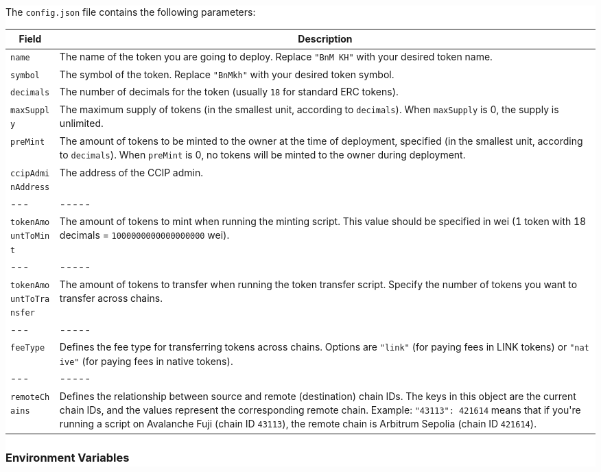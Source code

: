 The `config.json` file contains the following parameters:

| Field                   | Description                                                                                                                                                                                                                                                                                                                                              |
| ----------------------- | -------------------------------------------------------------------------------------------------------------------------------------------------------------------------------------------------------------------------------------------------------------------------------------------------------------------------------------------------------- |
| `name`                  | The name of the token you are going to deploy. Replace `"BnM KH"` with your desired token name.                                                                                                                                                                                                                                                          |
| `symbol`                | The symbol of the token. Replace `"BnMkh"` with your desired token symbol.                                                                                                                                                                                                                                                                               |
| `decimals`              | The number of decimals for the token (usually `18` for standard ERC tokens).                                                                                                                                                                                                                                                                             |
| `maxSupply`             | The maximum supply of tokens (in the smallest unit, according to `decimals`). When `maxSupply` is 0, the supply is unlimited.                                                                                                       |
| `preMint`               | The amount of tokens to be minted to the owner at the time of deployment, specified (in the smallest unit, according to `decimals`). When `preMint` is 0, no tokens will be minted to the owner during deployment.                                                                                                                                                                                                             |
| `ccipAdminAddress`      | The address of the CCIP admin.                                                                                                                                                                                                                                                                     |
| ---                     | -----                                                                                                                                                                                                                                                                                                                                                    |
| `tokenAmountToMint`     | The amount of tokens to mint when running the minting script. This value should be specified in wei (1 token with 18 decimals = `1000000000000000000` wei).                                                                                                                                                                                              |
| ---                     | -----                                                                                                                                                                                                                                                                                                                                                    |
| `tokenAmountToTransfer` | The amount of tokens to transfer when running the token transfer script. Specify the number of tokens you want to transfer across chains.                                                                                                                                                                                                                |
| ---                     | -----                                                                                                                                                                                                                                                                                                                                                    |
| `feeType`               | Defines the fee type for transferring tokens across chains. Options are `"link"` (for paying fees in LINK tokens) or `"native"` (for paying fees in native tokens).                                                                                                                                                                                      |
| ---                     | -----                                                                                                                                                                                                                                                                                                                                                    |
| `remoteChains`          | Defines the relationship between source and remote (destination) chain IDs. The keys in this object are the current chain IDs, and the values represent the corresponding remote chain. Example: `"43113": 421614` means that if you're running a script on Avalanche Fuji (chain ID `43113`), the remote chain is Arbitrum Sepolia (chain ID `421614`). |

### Environment Variables
